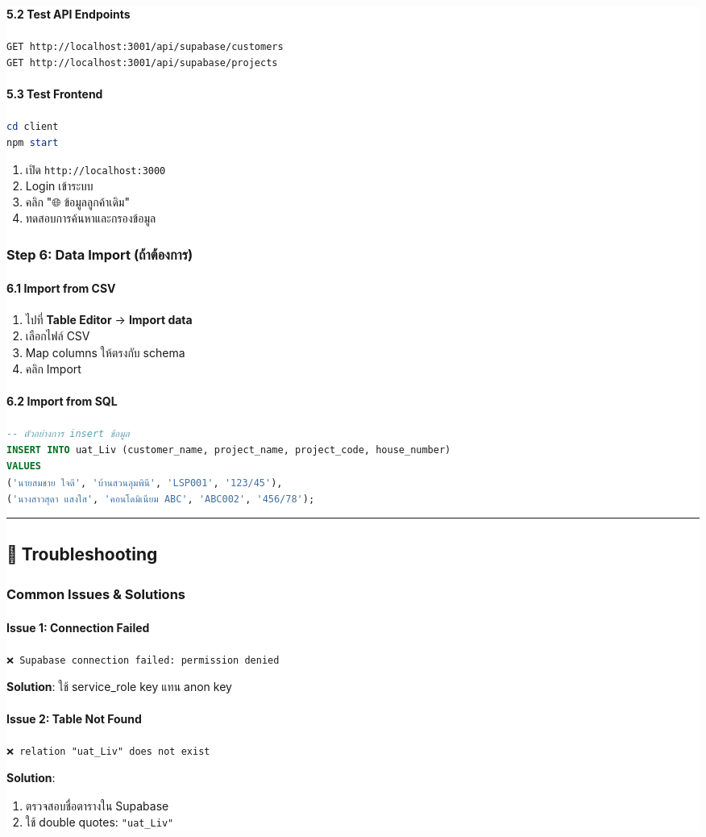 #### **5.2 Test API Endpoints**
```
GET http://localhost:3001/api/supabase/customers
GET http://localhost:3001/api/supabase/projects
```

#### **5.3 Test Frontend**
```powershell
cd client
npm start
```

1. เปิด `http://localhost:3000`
2. Login เข้าระบบ
3. คลิก "🌐 ข้อมูลลูกค้าเดิม"
4. ทดสอบการค้นหาและกรองข้อมูล

### **Step 6: Data Import (ถ้าต้องการ)**

#### **6.1 Import from CSV**
1. ไปที่ **Table Editor** → **Import data**
2. เลือกไฟล์ CSV
3. Map columns ให้ตรงกับ schema
4. คลิก Import

#### **6.2 Import from SQL**
```sql
-- ตัวอย่างการ insert ข้อมูล
INSERT INTO uat_Liv (customer_name, project_name, project_code, house_number)
VALUES 
('นายสมชาย ใจดี', 'บ้านสวนลุมพินี', 'LSP001', '123/45'),
('นางสาวสุดา แสงใส', 'คอนโดมิเนียม ABC', 'ABC002', '456/78');
```

---

## 🚨 Troubleshooting

### **Common Issues & Solutions**

#### **Issue 1: Connection Failed**
```
❌ Supabase connection failed: permission denied
```
**Solution**: ใช้ service_role key แทน anon key

#### **Issue 2: Table Not Found**
```
❌ relation "uat_Liv" does not exist
```
**Solution**: 
1. ตรวจสอบชื่อตารางใน Supabase
2. ใช้ double quotes: `"uat_Liv"`
